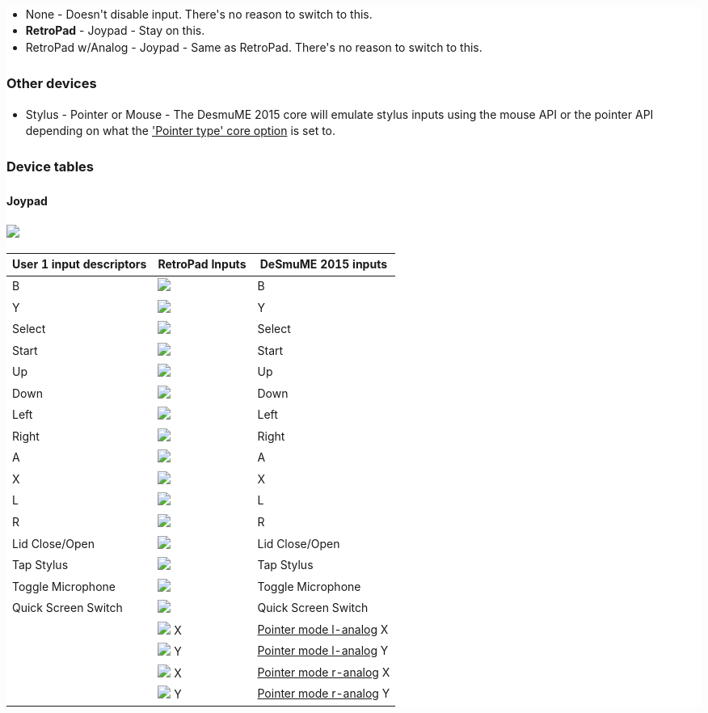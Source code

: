 - None - Doesn't disable input. There's no reason to switch to this.
- **RetroPad** - Joypad - Stay on this.
- RetroPad w/Analog - Joypad - Same as RetroPad. There's no reason to switch to this.

### Other devices

- Stylus - Pointer or Mouse - The DesmuME 2015 core will emulate stylus inputs using the mouse API or the pointer API depending on what the ['Pointer type' core option](https://docs.libretro.com/library/desmume_2015/#core-options) is set to.

### Device tables

#### Joypad

![](../image/controller/nds.png)

| User 1 input descriptors | RetroPad Inputs                                | DeSmuME 2015 inputs |
|--------------------------|------------------------------------------------|---------------------|
| B                        | ![](../image/retropad/retro_b.png)             | B                   |
| Y                        | ![](../image/retropad/retro_y.png)             | Y                   |
| Select                   | ![](../image/retropad/retro_select.png)        | Select              |
| Start                    | ![](../image/retropad/retro_start.png)         | Start               |
| Up                       | ![](../image/retropad/retro_dpad_up.png)       | Up                  |
| Down                     | ![](../image/retropad/retro_dpad_down.png)     | Down                |
| Left                     | ![](../image/retropad/retro_dpad_left.png)     | Left                |
| Right                    | ![](../image/retropad/retro_dpad_right.png)    | Right               |
| A                        | ![](../image/retropad/retro_a.png)             | A                   |
| X                        | ![](../image/retropad/retro_x.png)             | X                   |
| L                        | ![](../image/retropad/retro_l1.png)            | L                   |
| R                        | ![](../image/retropad/retro_r1.png)            | R                   |
| Lid Close/Open           | ![](../image/retropad/retro_l2.png)            | Lid Close/Open      |
| Tap Stylus               | ![](../image/retropad/retro_r2.png)            | Tap Stylus          |
| Toggle Microphone        | ![](../image/retropad/retro_l3.png)            | Toggle Microphone   |
| Quick Screen Switch      | ![](../image/retropad/retro_r3.png)            | Quick Screen Switch |
|                          | ![](../image/retropad/retro_left_stick.png) X  | [Pointer mode l-analog](https://docs.libretro.com/library/desmume_2015/#core-options) X |
|                          | ![](../image/retropad/retro_left_stick.png) Y  | [Pointer mode l-analog](https://docs.libretro.com/library/desmume_2015/#core-options) Y |
|                          | ![](../image/retropad/retro_right_stick.png) X | [Pointer mode r-analog](https://docs.libretro.com/library/desmume_2015/#core-options) X |
|                          | ![](../image/retropad/retro_right_stick.png) Y | [Pointer mode r-analog](https://docs.libretro.com/library/desmume_2015/#core-options) Y |
